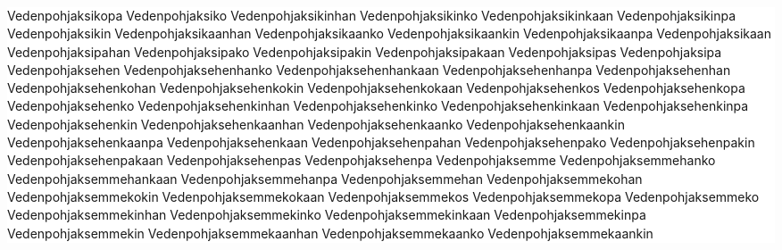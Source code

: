 Vedenpohjaksikopa
Vedenpohjaksiko
Vedenpohjaksikinhan
Vedenpohjaksikinko
Vedenpohjaksikinkaan
Vedenpohjaksikinpa
Vedenpohjaksikin
Vedenpohjaksikaanhan
Vedenpohjaksikaanko
Vedenpohjaksikaankin
Vedenpohjaksikaanpa
Vedenpohjaksikaan
Vedenpohjaksipahan
Vedenpohjaksipako
Vedenpohjaksipakin
Vedenpohjaksipakaan
Vedenpohjaksipas
Vedenpohjaksipa
Vedenpohjaksehen
Vedenpohjaksehenhanko
Vedenpohjaksehenhankaan
Vedenpohjaksehenhanpa
Vedenpohjaksehenhan
Vedenpohjaksehenkohan
Vedenpohjaksehenkokin
Vedenpohjaksehenkokaan
Vedenpohjaksehenkos
Vedenpohjaksehenkopa
Vedenpohjaksehenko
Vedenpohjaksehenkinhan
Vedenpohjaksehenkinko
Vedenpohjaksehenkinkaan
Vedenpohjaksehenkinpa
Vedenpohjaksehenkin
Vedenpohjaksehenkaanhan
Vedenpohjaksehenkaanko
Vedenpohjaksehenkaankin
Vedenpohjaksehenkaanpa
Vedenpohjaksehenkaan
Vedenpohjaksehenpahan
Vedenpohjaksehenpako
Vedenpohjaksehenpakin
Vedenpohjaksehenpakaan
Vedenpohjaksehenpas
Vedenpohjaksehenpa
Vedenpohjaksemme
Vedenpohjaksemmehanko
Vedenpohjaksemmehankaan
Vedenpohjaksemmehanpa
Vedenpohjaksemmehan
Vedenpohjaksemmekohan
Vedenpohjaksemmekokin
Vedenpohjaksemmekokaan
Vedenpohjaksemmekos
Vedenpohjaksemmekopa
Vedenpohjaksemmeko
Vedenpohjaksemmekinhan
Vedenpohjaksemmekinko
Vedenpohjaksemmekinkaan
Vedenpohjaksemmekinpa
Vedenpohjaksemmekin
Vedenpohjaksemmekaanhan
Vedenpohjaksemmekaanko
Vedenpohjaksemmekaankin